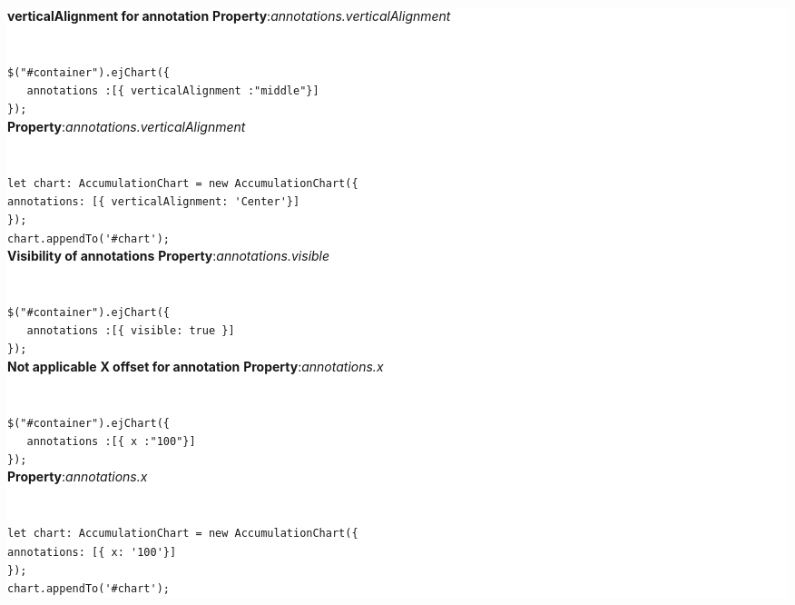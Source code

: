 <tr>
<td><b>verticalAlignment for annotation</b></td>
<td>
<b>Property</b>:<i>annotations.verticalAlignment </i>
</br>
</br>
<code>
$("#container").ejChart({
   annotations :[{ verticalAlignment :"middle"}]
});
</code>
</td>
<td>
<b>Property</b>:<i>annotations.verticalAlignment</i>
</br>
</br>
<code>
let chart: AccumulationChart = new AccumulationChart({
annotations: [{ verticalAlignment: 'Center'}]
});
chart.appendTo('#chart');
</code></td>
</tr>

<tr>
<td><b>Visibility of annotations</b></td>
<td>
<b>Property</b>:<i>annotations.visible </i>
</br>
</br>
<code>
$("#container").ejChart({
   annotations :[{ visible: true }]
});
</code>
</td>
<td>
<b>Not applicable</b>
</td>
</tr>

<tr>
<td><b>X offset for annotation</b></td>
<td>
<b>Property</b>:<i>annotations.x </i>
</br>
</br>
<code>
$("#container").ejChart({
   annotations :[{ x :"100"}]
});
</code>
</td>
<td>
<b>Property</b>:<i>annotations.x</i>
</br>
</br>
<code>
let chart: AccumulationChart = new AccumulationChart({
annotations: [{ x: '100'}]
});
chart.appendTo('#chart');
</code></td>
</tr>
